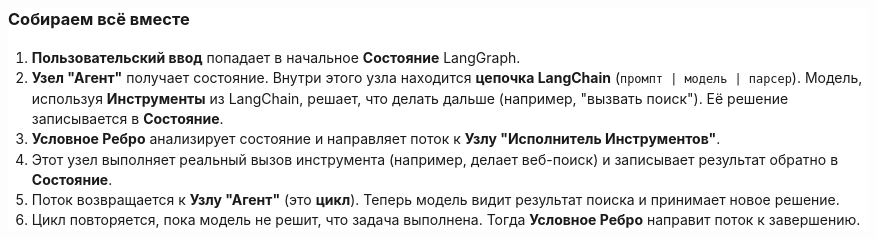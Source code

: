 ### Собираем всё вместе

1.  **Пользовательский ввод** попадает в начальное **Состояние** LangGraph.
2.  **Узел "Агент"** получает состояние. Внутри этого узла находится **цепочка LangChain** (`промпт | модель | парсер`). Модель, используя **Инструменты** из LangChain, решает, что делать дальше (например, "вызвать поиск"). Её решение записывается в **Состояние**.
3.  **Условное Ребро** анализирует состояние и направляет поток к **Узлу "Исполнитель Инструментов"**.
4.  Этот узел выполняет реальный вызов инструмента (например, делает веб-поиск) и записывает результат обратно в **Состояние**.
5.  Поток возвращается к **Узлу "Агент"** (это **цикл**). Теперь модель видит результат поиска и принимает новое решение.
6.  Цикл повторяется, пока модель не решит, что задача выполнена. Тогда **Условное Ребро** направит поток к завершению.

